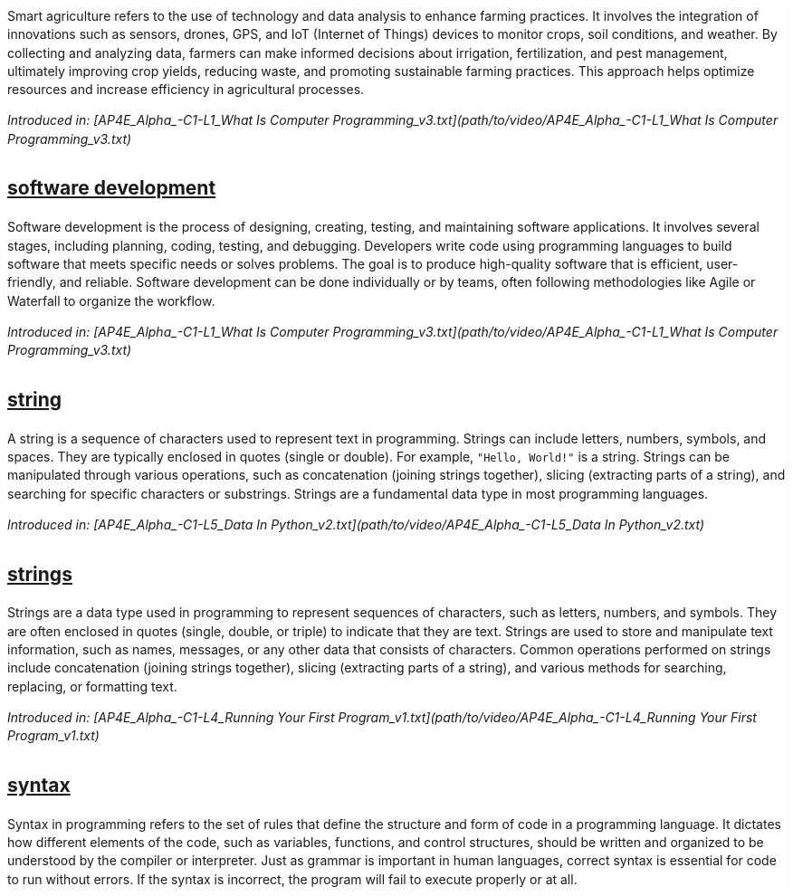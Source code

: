 Smart agriculture refers to the use of technology and data analysis to enhance farming practices. It involves the integration of innovations such as sensors, drones, GPS, and IoT (Internet of Things) devices to monitor crops, soil conditions, and weather. By collecting and analyzing data, farmers can make informed decisions about irrigation, fertilization, and pest management, ultimately improving crop yields, reducing waste, and promoting sustainable farming practices. This approach helps optimize resources and increase efficiency in agricultural processes.

*Introduced in: [AP4E_Alpha_-C1-L1_What Is Computer Programming_v3.txt](path/to/video/AP4E_Alpha_-C1-L1_What Is Computer Programming_v3.txt)*

## [software development](#software-development)

Software development is the process of designing, creating, testing, and maintaining software applications. It involves several stages, including planning, coding, testing, and debugging. Developers write code using programming languages to build software that meets specific needs or solves problems. The goal is to produce high-quality software that is efficient, user-friendly, and reliable. Software development can be done individually or by teams, often following methodologies like Agile or Waterfall to organize the workflow.

*Introduced in: [AP4E_Alpha_-C1-L1_What Is Computer Programming_v3.txt](path/to/video/AP4E_Alpha_-C1-L1_What Is Computer Programming_v3.txt)*

## [string](#string)

A string is a sequence of characters used to represent text in programming. Strings can include letters, numbers, symbols, and spaces. They are typically enclosed in quotes (single or double). For example, `"Hello, World!"` is a string. Strings can be manipulated through various operations, such as concatenation (joining strings together), slicing (extracting parts of a string), and searching for specific characters or substrings. Strings are a fundamental data type in most programming languages.

*Introduced in: [AP4E_Alpha_-C1-L5_Data In Python_v2.txt](path/to/video/AP4E_Alpha_-C1-L5_Data In Python_v2.txt)*

## [strings](#strings)

Strings are a data type used in programming to represent sequences of characters, such as letters, numbers, and symbols. They are often enclosed in quotes (single, double, or triple) to indicate that they are text. Strings are used to store and manipulate text information, such as names, messages, or any other data that consists of characters. Common operations performed on strings include concatenation (joining strings together), slicing (extracting parts of a string), and various methods for searching, replacing, or formatting text.

*Introduced in: [AP4E_Alpha_-C1-L4_Running Your First Program_v1.txt](path/to/video/AP4E_Alpha_-C1-L4_Running Your First Program_v1.txt)*

## [syntax](#syntax)

Syntax in programming refers to the set of rules that define the structure and form of code in a programming language. It dictates how different elements of the code, such as variables, functions, and control structures, should be written and organized to be understood by the compiler or interpreter. Just as grammar is important in human languages, correct syntax is essential for code to run without errors. If the syntax is incorrect, the program will fail to execute properly or at all.

